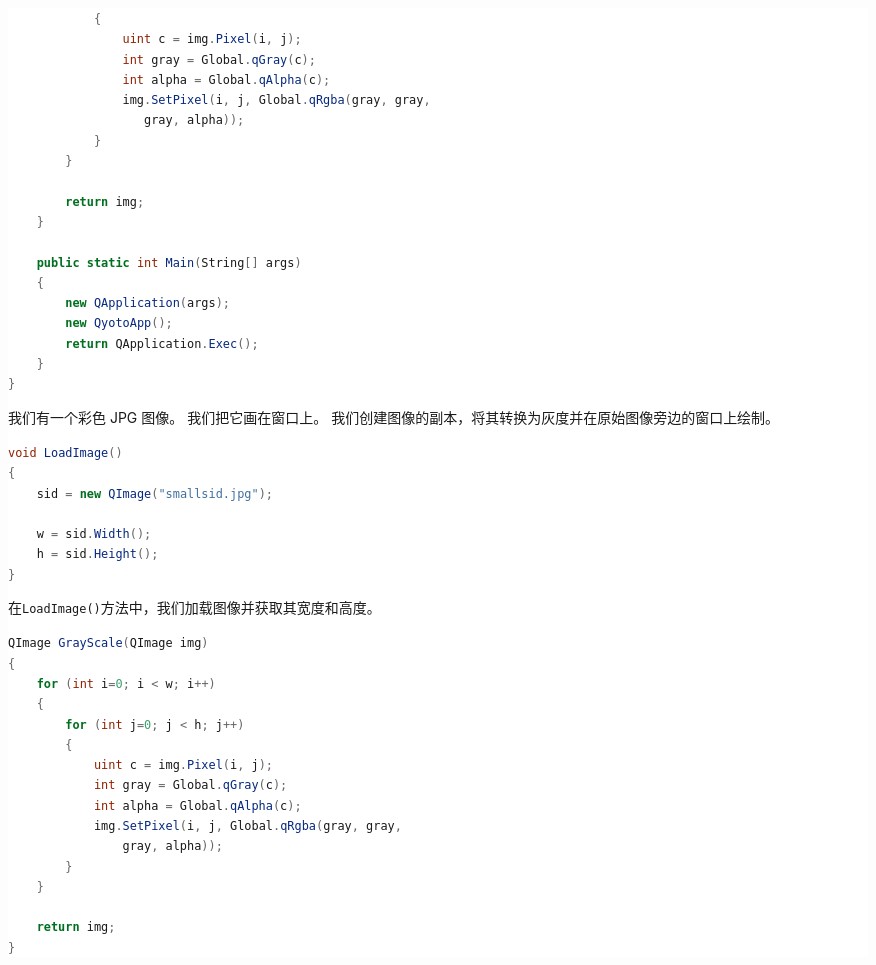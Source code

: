 ```cs
            {
                uint c = img.Pixel(i, j);
                int gray = Global.qGray(c);
                int alpha = Global.qAlpha(c);
                img.SetPixel(i, j, Global.qRgba(gray, gray, 
                   gray, alpha));                
            }
        }  

        return img;
    }          

    public static int Main(String[] args) 
    {
        new QApplication(args);
        new QyotoApp();
        return QApplication.Exec();
    }
}

```

我们有一个彩色 JPG 图像。 我们把它画在窗口上。 我们创建图像的副本，将其转换为灰度并在原始图像旁边的窗口上绘制。

```cs
void LoadImage()
{
    sid = new QImage("smallsid.jpg");

    w = sid.Width();
    h = sid.Height();
}

```

在`LoadImage()`方法中，我们加载图像并获取其宽度和高度。

```cs
QImage GrayScale(QImage img)
{        
    for (int i=0; i < w; i++)
    {
        for (int j=0; j < h; j++)
        {
            uint c = img.Pixel(i, j);
            int gray = Global.qGray(c);
            int alpha = Global.qAlpha(c);
            img.SetPixel(i, j, Global.qRgba(gray, gray, 
                gray, alpha));                
        }
    }  

    return img;
}    

```
